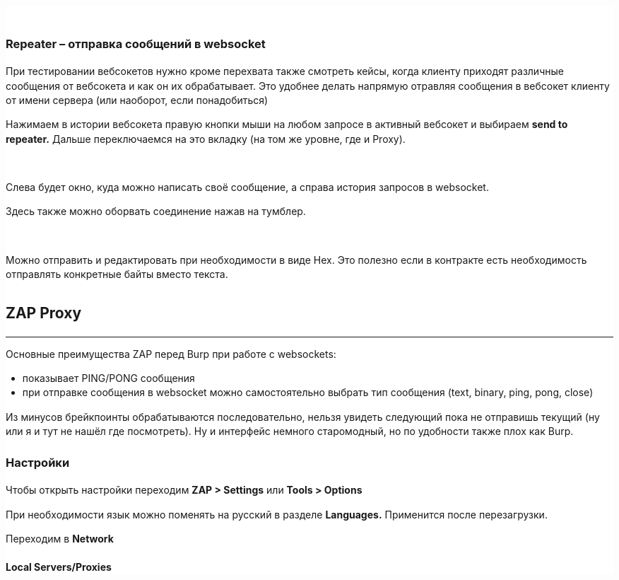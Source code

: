 <div align="left"><figure><img src="../../.gitbook/assets/WS-Burp-intercept.png" alt="" width="375"><figcaption></figcaption></figure></div>

### **Repeater – отправка сообщений в websocket** <a href="#id-instrumentytestirovaniyawebsocketnaklientakh-repeater-otpravkasoobsheniivwebsocket" id="id-instrumentytestirovaniyawebsocketnaklientakh-repeater-otpravkasoobsheniivwebsocket"></a>

При тестировании вебсокетов нужно кроме перехвата также смотреть кейсы, когда клиенту приходят различные сообщения от вебсокета и как он их обрабатывает. Это удобнее делать напрямую отравляя сообщения в вебсокет клиенту от имени сервера (или наоборот, если понадобиться)

Нажимаем в истории вебсокета правую кнопки мыши на любом запросе в активный вебсокет и выбираем **send to repeater.** Дальше переключаемся на это вкладку (на том же уровне, где и Proxy).

<figure><img src="../../.gitbook/assets/WS-Burp-Repeater.png" alt=""><figcaption></figcaption></figure>

Слева будет окно, куда можно написать своё сообщение, а справа история запросов в websocket.

Здесь также можно оборвать соединение нажав на тумблер.

<div align="left"><figure><img src="../../.gitbook/assets/WS-Burp-Websocket-disconnect.png" alt="" width="141"><figcaption></figcaption></figure></div>

Можно отправить и редактировать при необходимости в виде Hex. Это полезно если в контракте есть необходимость отправлять конкретные байты вместо текста.

## **ZAP Proxy** <a href="#id-instrumentytestirovaniyawebsocketnaklientakh-zapproxy.1" id="id-instrumentytestirovaniyawebsocketnaklientakh-zapproxy.1"></a>

***

Основные преимущества ZAP перед Burp при работе с websockets:

* показывает PING/PONG сообщения
* при отправке сообщения в websocket можно самостоятельно выбрать тип сообщения (text, binary, ping, pong, close)

Из минусов брейкпоинты обрабатываются последовательно, нельзя увидеть следующий пока не отправишь текущий (ну или я и тут не нашёл где посмотреть). Ну и интерфейс немного старомодный, но по удобности также плох как Burp.

### **Настройки**

Чтобы открыть настройки переходим **ZAP > Settings** или **Tools > Options**

При необходимости язык можно поменять на русский в разделе **Languages.** Применится после перезагрузки.

Переходим в **Network**

#### Local Servers/Proxies <a href="#id-instrumentytestirovaniyawebsocketnaklientakh-localservers-proxies" id="id-instrumentytestirovaniyawebsocketnaklientakh-localservers-proxies"></a>
